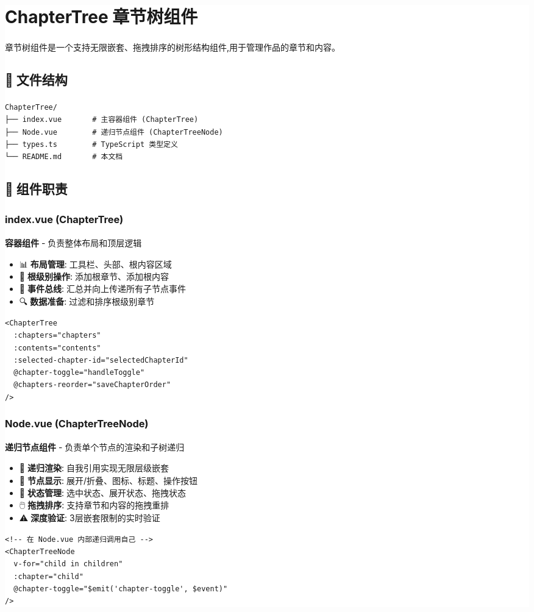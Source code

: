# ChapterTree 章节树组件

章节树组件是一个支持无限嵌套、拖拽排序的树形结构组件,用于管理作品的章节和内容。

## 📁 文件结构

```
ChapterTree/
├── index.vue       # 主容器组件 (ChapterTree)
├── Node.vue        # 递归节点组件 (ChapterTreeNode)
├── types.ts        # TypeScript 类型定义
└── README.md       # 本文档
```

## 🎯 组件职责

### index.vue (ChapterTree)
**容器组件** - 负责整体布局和顶层逻辑

- 📊 **布局管理**: 工具栏、头部、根内容区域
- 🎯 **根级别操作**: 添加根章节、添加根内容
- 📡 **事件总线**: 汇总并向上传递所有子节点事件
- 🔍 **数据准备**: 过滤和排序根级别章节

```vue
<ChapterTree
  :chapters="chapters"
  :contents="contents"
  :selected-chapter-id="selectedChapterId"
  @chapter-toggle="handleToggle"
  @chapters-reorder="saveChapterOrder"
/>
```

### Node.vue (ChapterTreeNode)
**递归节点组件** - 负责单个节点的渲染和子树递归

- 🔄 **递归渲染**: 自我引用实现无限层级嵌套
- 📝 **节点显示**: 展开/折叠、图标、标题、操作按钮
- 🎨 **状态管理**: 选中状态、展开状态、拖拽状态
- 🖱️ **拖拽排序**: 支持章节和内容的拖拽重排
- ⚠️ **深度验证**: 3层嵌套限制的实时验证

```vue
<!-- 在 Node.vue 内部递归调用自己 -->
<ChapterTreeNode
  v-for="child in children"
  :chapter="child"
  @chapter-toggle="$emit('chapter-toggle', $event)"
/>
```
